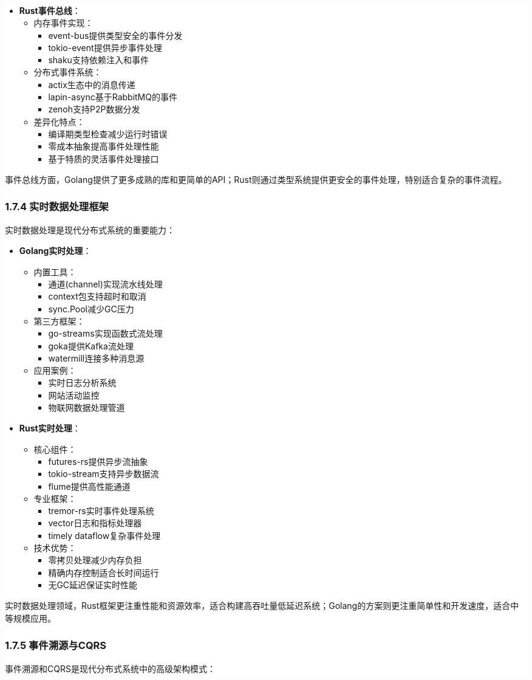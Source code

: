 - **Rust事件总线**：
  - 内存事件实现：
    - event-bus提供类型安全的事件分发
    - tokio-event提供异步事件处理
    - shaku支持依赖注入和事件
  - 分布式事件系统：
    - actix生态中的消息传递
    - lapin-async基于RabbitMQ的事件
    - zenoh支持P2P数据分发
  - 差异化特点：
    - 编译期类型检查减少运行时错误
    - 零成本抽象提高事件处理性能
    - 基于特质的灵活事件处理接口

事件总线方面，Golang提供了更多成熟的库和更简单的API；Rust则通过类型系统提供更安全的事件处理，特别适合复杂的事件流程。

### 1.7.4 实时数据处理框架

实时数据处理是现代分布式系统的重要能力：

- **Golang实时处理**：
  - 内置工具：
    - 通道(channel)实现流水线处理
    - context包支持超时和取消
    - sync.Pool减少GC压力
  - 第三方框架：
    - go-streams实现函数式流处理
    - goka提供Kafka流处理
    - watermill连接多种消息源
  - 应用案例：
    - 实时日志分析系统
    - 网站活动监控
    - 物联网数据处理管道

- **Rust实时处理**：
  - 核心组件：
    - futures-rs提供异步流抽象
    - tokio-stream支持异步数据流
    - flume提供高性能通道
  - 专业框架：
    - tremor-rs实时事件处理系统
    - vector日志和指标处理器
    - timely dataflow复杂事件处理
  - 技术优势：
    - 零拷贝处理减少内存负担
    - 精确内存控制适合长时间运行
    - 无GC延迟保证实时性能

实时数据处理领域，Rust框架更注重性能和资源效率，适合构建高吞吐量低延迟系统；Golang的方案则更注重简单性和开发速度，适合中等规模应用。

### 1.7.5 事件溯源与CQRS

事件溯源和CQRS是现代分布式系统中的高级架构模式：

